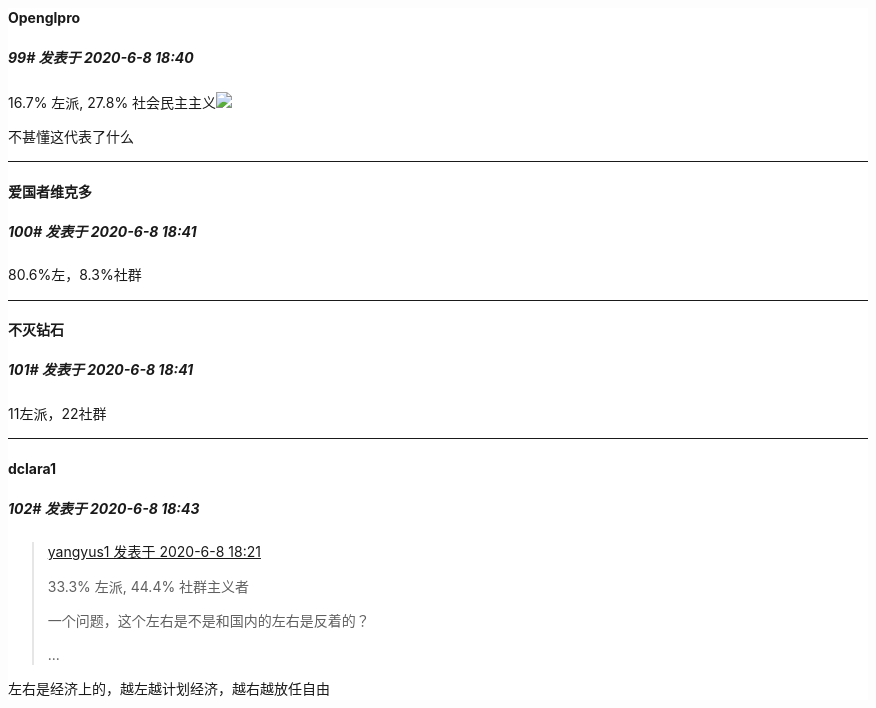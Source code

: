 ####  Openglpro  
##### 99#       发表于 2020-6-8 18:40




16.7% 左派, 27.8% 社会民主主义<img src="https://static.saraba1st.com/image/smiley/face2017/013.png" referrerpolicy="no-referrer">

不甚懂这代表了什么







*****

####  爱国者维克多  
##### 100#       发表于 2020-6-8 18:41




80.6%左，8.3%社群







*****

####  不灭钻石  
##### 101#       发表于 2020-6-8 18:41




11左派，22社群







*****

####  dclara1  
##### 102#       发表于 2020-6-8 18:43



<blockquote><a href="httphttps://bbs.saraba1st.com/2b/forum.php?mod=redirect&amp;goto=findpost&amp;pid=47724068&amp;ptid=1940401" target="_blank">yangyus1 发表于 2020-6-8 18:21</a>

33.3% 左派, 44.4% 社群主义者

一个问题，这个左右是不是和国内的左右是反着的？

 ...</blockquote>
左右是经济上的，越左越计划经济，越右越放任自由



